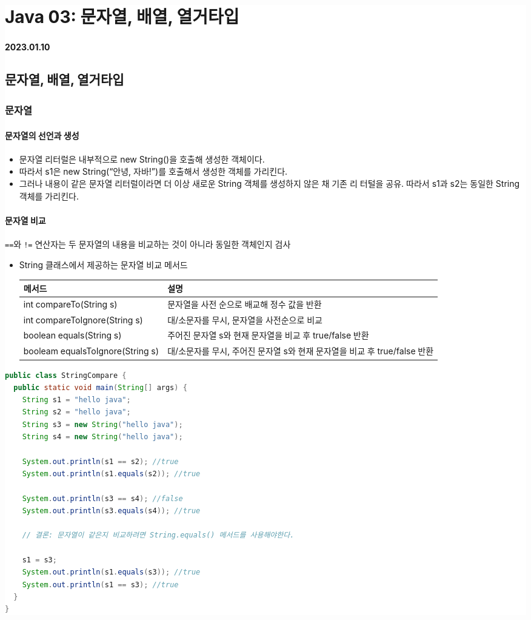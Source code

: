 # Java 03: 문자열, 배열, 열거타입

**2023.01.10**

## 문자열, 배열, 열거타입

### 문자열

#### 문자열의 선언과 생성

- 문자열 리터럴은 내부적으로 new String()을 호출해 생성한 객체이다.
- 따라서 s1은 new String(“안녕, 자바!”)를 호출해서 생성한 객체를 가리킨다.
- 그러나 내용이 같은 문자열 리터럴이라면 더 이상 새로운 String 객체를 생성하지 않은 채 기존 리 터털을 공유. 따라서 s1과 s2는 동일한 String 객체를 가리킨다.

#### 문자열 비교

`==`와 `!=` 연산자는 두 문자열의 내용을 비교하는 것이 아니라 동일한 객체인지 검사

- String 클래스에서 제공하는 문자열 비교 메서드

  | 메서드                           | 설명                                                         |
  | -------------------------------- | ------------------------------------------------------------ |
  | int compareTo(String s)          | 문자열을 사전 순으로 배교해 정수 값을 반환                   |
  | int compareToIgnore(String s)    | 대/소문자를 무시, 문자열을 사전순으로 비교                   |
  | boolean equals(String s)         | 주어진 문자열 s와 현재 문자열을 비교 후 true/false 반환      |
  | booleam equalsToIgnore(String s) | 대/소문자를 무시, 주어진 문자열 s와 현재 문자열을 비교 후 true/false 반환 |

```java
public class StringCompare {
  public static void main(String[] args) {
    String s1 = "hello java";
    String s2 = "hello java";
    String s3 = new String("hello java");
    String s4 = new String("hello java");

    System.out.println(s1 == s2); //true
    System.out.println(s1.equals(s2)); //true

    System.out.println(s3 == s4); //false
    System.out.println(s3.equals(s4)); //true

    // 결론: 문자열이 같은지 비교하려면 String.equals() 메서드를 사용해야한다.

    s1 = s3;
    System.out.println(s1.equals(s3)); //true
    System.out.println(s1 == s3); //true
  }
}
```
